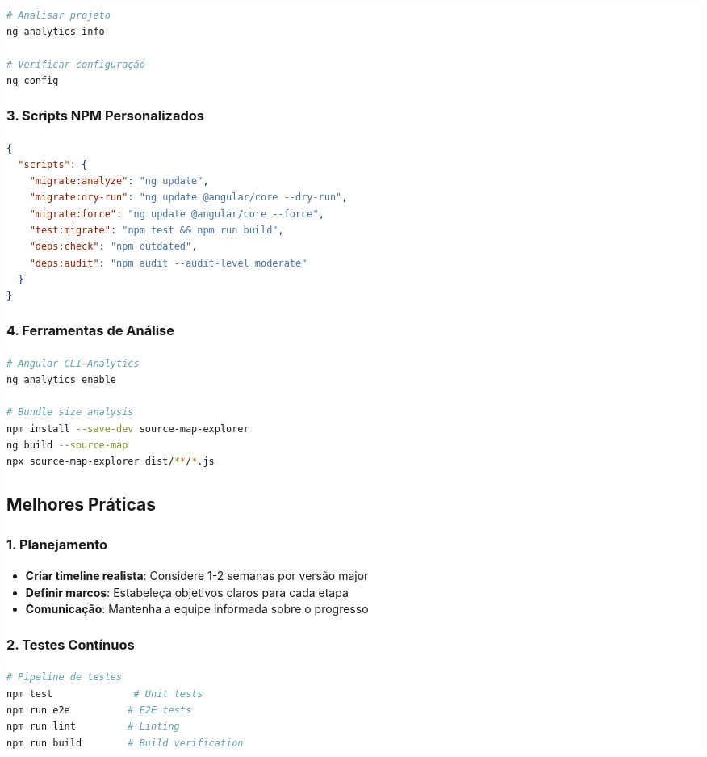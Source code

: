 ```bash
# Analisar projeto
ng analytics info

# Verificar configuração
ng config
```

### 3. Scripts NPM Personalizados

```json
{
  "scripts": {
    "migrate:analyze": "ng update",
    "migrate:dry-run": "ng update @angular/core --dry-run",
    "migrate:force": "ng update @angular/core --force",
    "test:migrate": "npm test && npm run build",
    "deps:check": "npm outdated",
    "deps:audit": "npm audit --audit-level moderate"
  }
}
```

### 4. Ferramentas de Análise

```bash
# Angular CLI Analytics
ng analytics enable

# Bundle size analysis
npm install --save-dev source-map-explorer
ng build --source-map
npx source-map-explorer dist/**/*.js
```

## Melhores Práticas

### 1. Planejamento

- **Criar timeline realista**: Considere 1-2 semanas por versão major
- **Definir marcos**: Estabeleça objetivos claros para cada etapa
- **Comunicação**: Mantenha a equipe informada sobre o progresso

### 2. Testes Contínuos

```bash
# Pipeline de testes
npm test              # Unit tests
npm run e2e          # E2E tests
npm run lint         # Linting
npm run build        # Build verification
```
